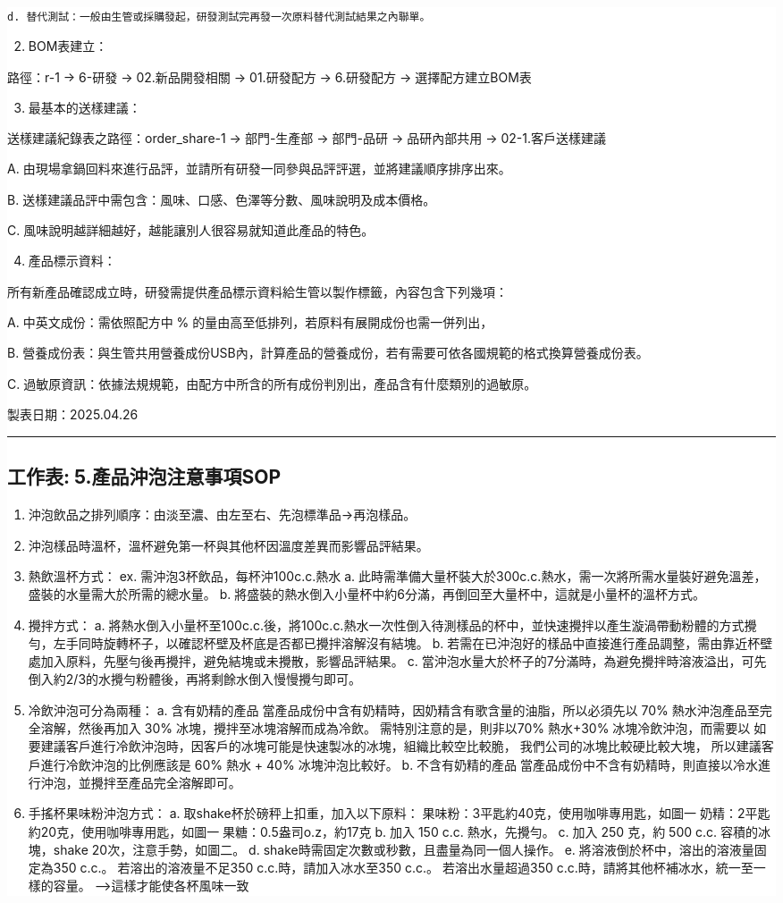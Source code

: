     d. 替代測試：一般由生管或採購發起，研發測試完再發一次原料替代測試結果之內聯單。


2. BOM表建立：

路徑：r-1 → 6-研發 → 02.新品開發相關 → 01.研發配方 → 6.研發配方 → 選擇配方建立BOM表


3. 最基本的送樣建議：

送樣建議紀錄表之路徑：order_share-1 → 部門-生產部 → 部門-品研 → 品研內部共用 → 02-1.客戶送樣建議

A. 由現場拿鍋回料來進行品評，並請所有研發一同參與品評評選，並將建議順序排序出來。

B. 送樣建議品評中需包含：風味、口感、色澤等分數、風味說明及成本價格。

C. 風味說明越詳細越好，越能讓別人很容易就知道此產品的特色。


4. 產品標示資料：

所有新產品確認成立時，研發需提供產品標示資料給生管以製作標籤，內容包含下列幾項：

A. 中英文成份：需依照配方中 % 的量由高至低排列，若原料有展開成份也需一併列出，

B. 營養成份表：與生管共用營養成份USB內，計算產品的營養成份，若有需要可依各國規範的格式換算營養成份表。

C. 過敏原資訊：依據法規規範，由配方中所含的所有成份判別出，產品含有什麼類別的過敏原。


製表日期：2025.04.26

---

## 工作表: 5.產品沖泡注意事項SOP

1. 沖泡飲品之排列順序：由淡至濃、由左至右、先泡標準品→再泡樣品。

2. 沖泡樣品時溫杯，溫杯避免第一杯與其他杯因溫度差異而影響品評結果。

3. 熱飲溫杯方式：
    ex. 需沖泡3杯飲品，每杯沖100c.c.熱水
    a. 此時需準備大量杯裝大於300c.c.熱水，需一次將所需水量裝好避免溫差，盛裝的水量需大於所需的總水量。
    b. 將盛裝的熱水倒入小量杯中約6分滿，再倒回至大量杯中，這就是小量杯的溫杯方式。

4. 攪拌方式：
    a. 將熱水倒入小量杯至100c.c.後，將100c.c.熱水一次性倒入待測樣品的杯中，並快速攪拌以產生漩渦帶動粉體的方式攪勻，左手同時旋轉杯子，以確認杯壁及杯底是否都已攪拌溶解沒有結塊。
    b. 若需在已沖泡好的樣品中直接進行產品調整，需由靠近杯壁處加入原料，先壓勻後再攪拌，避免結塊或未攪散，影響品評結果。
    c. 當沖泡水量大於杯子的7分滿時，為避免攪拌時溶液溢出，可先倒入約2/3的水攪勻粉體後，再將剩餘水倒入慢慢攪勻即可。

5. 冷飲沖泡可分為兩種：
    a. 含有奶精的產品
        當產品成份中含有奶精時，因奶精含有歌含量的油脂，所以必須先以 70% 熱水沖泡產品至完全溶解，然後再加入 30% 冰塊，攪拌至冰塊溶解而成為冷飲。
        需特別注意的是，則非以70% 熱水+30% 冰塊冷飲沖泡，而需要以
        如要建議客戶進行冷飲沖泡時，因客戶的冰塊可能是快速製冰的冰塊，組織比較空比較脆，
        我們公司的冰塊比較硬比較大塊，
        所以建議客戶進行冷飲沖泡的比例應該是 60% 熱水 + 40% 冰塊沖泡比較好。
    b. 不含有奶精的產品
        當產品成份中不含有奶精時，則直接以冷水進行沖泡，並攪拌至產品完全溶解即可。

6. 手搖杯果味粉沖泡方式：
    a. 取shake杯於磅秤上扣重，加入以下原料：
        果味粉：3平匙約40克，使用咖啡專用匙，如圖一
        奶精：2平匙約20克，使用咖啡專用匙，如圖一
        果糖：0.5盎司o.z，約17克
    b. 加入 150 c.c. 熱水，先攪勻。
    c. 加入 250 克，約 500 c.c. 容積的冰塊，shake 20次，注意手勢，如圖二。
    d. shake時需固定次數或秒數，且盡量為同一個人操作。
    e. 將溶液倒於杯中，溶出的溶液量固定為350 c.c.。
        若溶出的溶液量不足350 c.c.時，請加入冰水至350 c.c.。
        若溶出水量超過350 c.c.時，請將其他杯補冰水，統一至一樣的容量。
        -->這樣才能使各杯風味一致
